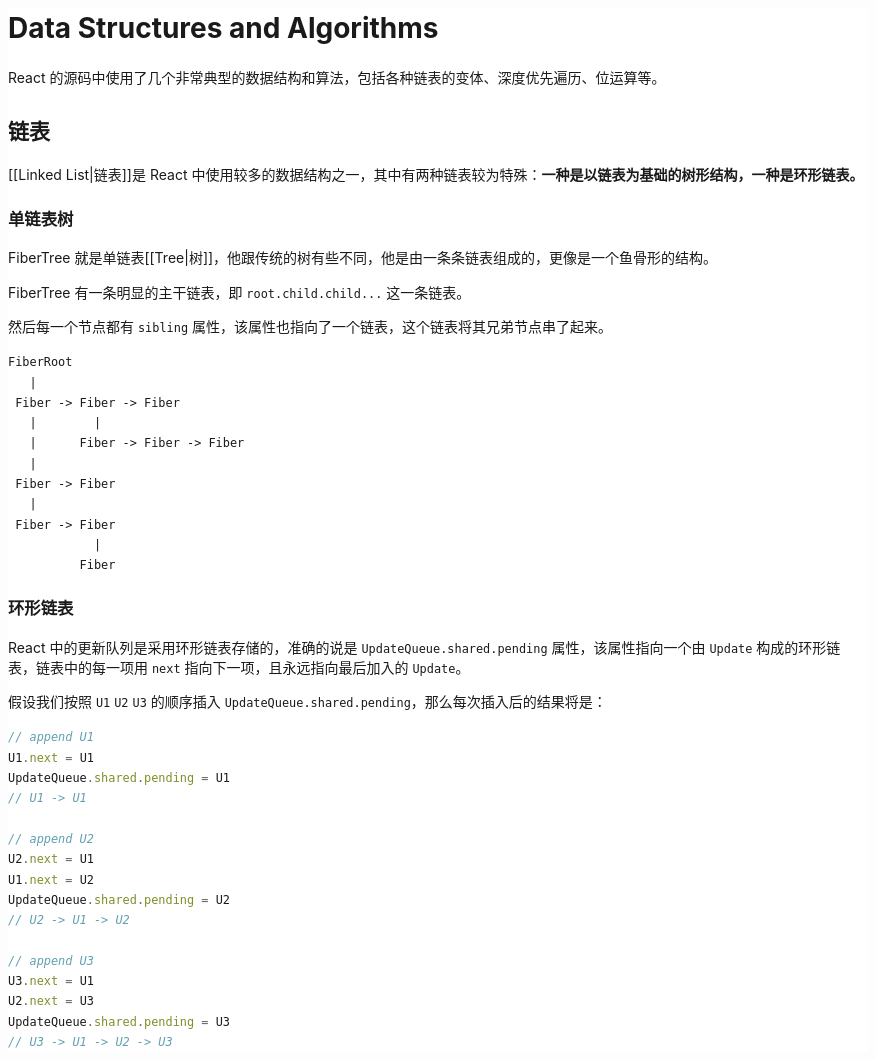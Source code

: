 # Data Structures and Algorithms

React 的源码中使用了几个非常典型的数据结构和算法，包括各种链表的变体、深度优先遍历、位运算等。

## 链表

[[Linked List|链表]]是 React 中使用较多的数据结构之一，其中有两种链表较为特殊：**一种是以链表为基础的树形结构，一种是环形链表。**

### 单链表树

FiberTree 就是单链表[[Tree|树]]，他跟传统的树有些不同，他是由一条条链表组成的，更像是一个鱼骨形的结构。

FiberTree 有一条明显的主干链表，即 `root.child.child...` 这一条链表。

然后每一个节点都有 `sibling` 属性，该属性也指向了一个链表，这个链表将其兄弟节点串了起来。

```text
FiberRoot
   |
 Fiber -> Fiber -> Fiber
   |        |
   |      Fiber -> Fiber -> Fiber
   |
 Fiber -> Fiber
   |
 Fiber -> Fiber
            |
          Fiber
```

### 环形链表

React 中的更新队列是采用环形链表存储的，准确的说是 `UpdateQueue.shared.pending` 属性，该属性指向一个由 `Update` 构成的环形链表，链表中的每一项用 `next` 指向下一项，且永远指向最后加入的 `Update`。

假设我们按照 `U1` `U2` `U3` 的顺序插入 `UpdateQueue.shared.pending`，那么每次插入后的结果将是：

```typescript
// append U1
U1.next = U1
UpdateQueue.shared.pending = U1
// U1 -> U1

// append U2
U2.next = U1
U1.next = U2
UpdateQueue.shared.pending = U2
// U2 -> U1 -> U2

// append U3
U3.next = U1
U2.next = U3
UpdateQueue.shared.pending = U3
// U3 -> U1 -> U2 -> U3
```
